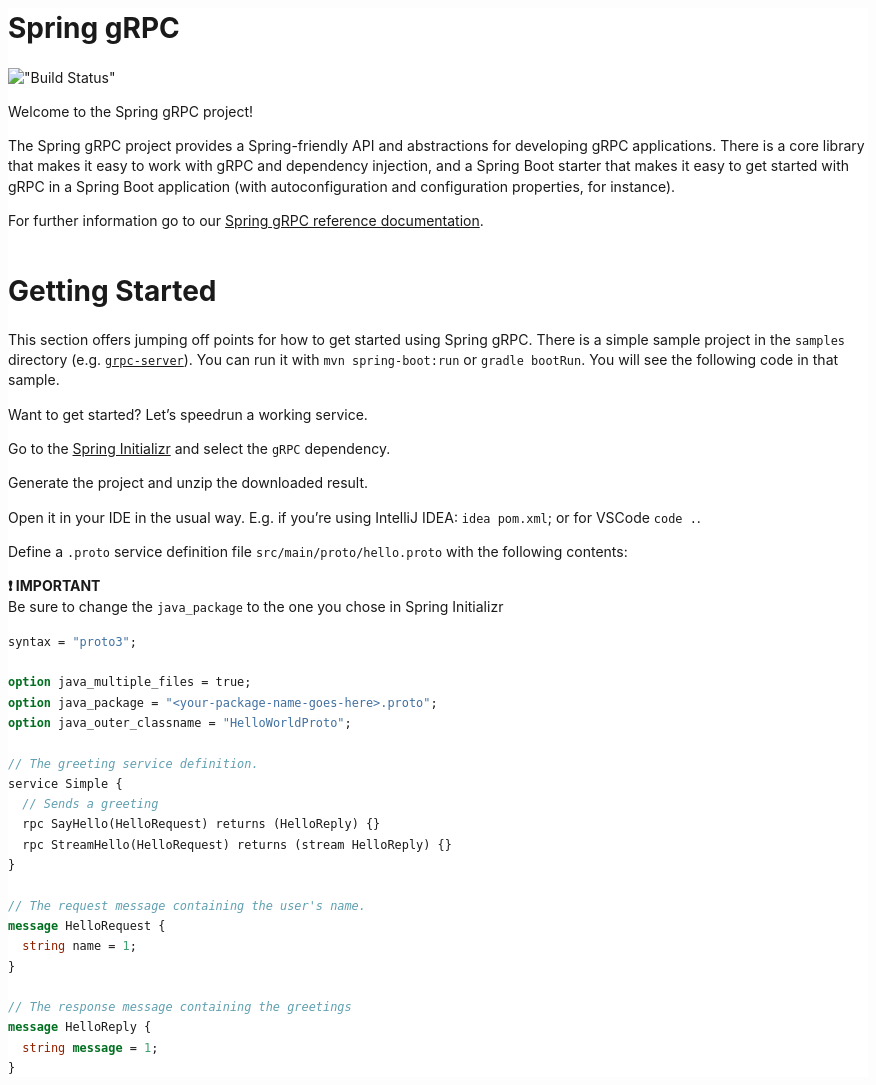 # Spring gRPC
!["Build Status"](https://github.com/spring-projects/spring-grpc/actions/workflows/deploy.yml/badge.svg)

Welcome to the Spring gRPC project!

The Spring gRPC project provides a Spring-friendly API and abstractions for developing gRPC applications. There is a core library that makes it easy to work with gRPC and dependency injection, and a Spring Boot starter that makes it easy to get started with gRPC in a Spring Boot application (with autoconfiguration and configuration properties, for instance).

For further information go to our [Spring gRPC reference documentation](https://docs.spring.io/spring-grpc/reference/).

# Getting Started

This section offers jumping off points for how to get started using Spring gRPC. There is a simple sample project in the `samples` directory (e.g. [`grpc-server`](https://github.com/spring-projects/spring-grpc/tree/main/samples/grpc-server)). You can run it with `mvn spring-boot:run` or `gradle bootRun`. You will see the following code in that sample.

Want to get started? Let’s speedrun a working service.

Go to the [Spring Initializr](https://start.spring.io) and select the `gRPC` dependency.

Generate the project and unzip the downloaded result.

Open it in your IDE in the usual way. E.g. if you’re using IntelliJ IDEA: `idea pom.xml`; or for VSCode `code .`.

Define a `.proto` service definition file `src/main/proto/hello.proto` with the following contents:

**❗ IMPORTANT**\
 Be sure to change the `java_package` to the one you chose in Spring Initializr

```proto
syntax = "proto3";

option java_multiple_files = true;
option java_package = "<your-package-name-goes-here>.proto";
option java_outer_classname = "HelloWorldProto";

// The greeting service definition.
service Simple {
  // Sends a greeting
  rpc SayHello(HelloRequest) returns (HelloReply) {}
  rpc StreamHello(HelloRequest) returns (stream HelloReply) {}
}

// The request message containing the user's name.
message HelloRequest {
  string name = 1;
}

// The response message containing the greetings
message HelloReply {
  string message = 1;
}
```
